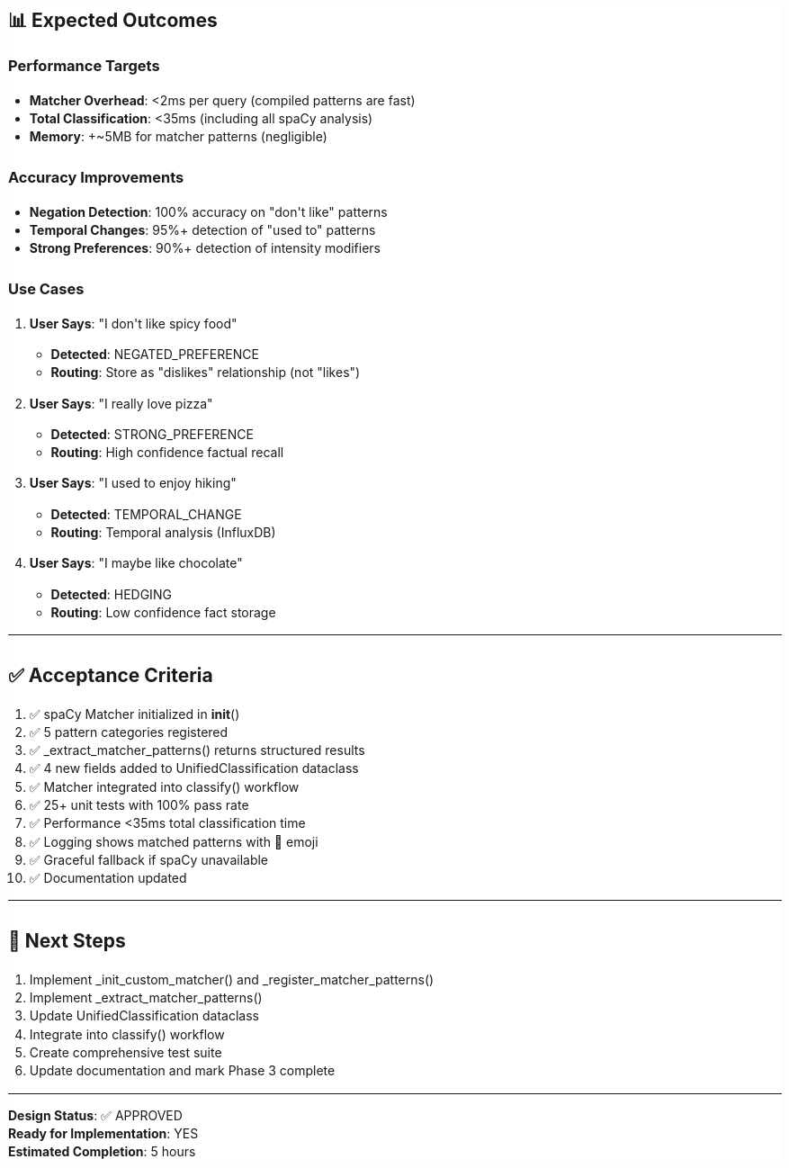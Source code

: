 
## 📊 Expected Outcomes

### **Performance Targets**
- **Matcher Overhead**: <2ms per query (compiled patterns are fast)
- **Total Classification**: <35ms (including all spaCy analysis)
- **Memory**: +~5MB for matcher patterns (negligible)

### **Accuracy Improvements**
- **Negation Detection**: 100% accuracy on "don't like" patterns
- **Temporal Changes**: 95%+ detection of "used to" patterns
- **Strong Preferences**: 90%+ detection of intensity modifiers

### **Use Cases**
1. **User Says**: "I don't like spicy food"
   - **Detected**: NEGATED_PREFERENCE
   - **Routing**: Store as "dislikes" relationship (not "likes")

2. **User Says**: "I really love pizza"
   - **Detected**: STRONG_PREFERENCE
   - **Routing**: High confidence factual recall

3. **User Says**: "I used to enjoy hiking"
   - **Detected**: TEMPORAL_CHANGE
   - **Routing**: Temporal analysis (InfluxDB)

4. **User Says**: "I maybe like chocolate"
   - **Detected**: HEDGING
   - **Routing**: Low confidence fact storage

---

## ✅ Acceptance Criteria

1. ✅ spaCy Matcher initialized in __init__()
2. ✅ 5 pattern categories registered
3. ✅ _extract_matcher_patterns() returns structured results
4. ✅ 4 new fields added to UnifiedClassification dataclass
5. ✅ Matcher integrated into classify() workflow
6. ✅ 25+ unit tests with 100% pass rate
7. ✅ Performance <35ms total classification time
8. ✅ Logging shows matched patterns with 🎯 emoji
9. ✅ Graceful fallback if spaCy unavailable
10. ✅ Documentation updated

---

## 🚀 Next Steps

1. Implement _init_custom_matcher() and _register_matcher_patterns()
2. Implement _extract_matcher_patterns()
3. Update UnifiedClassification dataclass
4. Integrate into classify() workflow
5. Create comprehensive test suite
6. Update documentation and mark Phase 3 complete

---

**Design Status**: ✅ APPROVED  
**Ready for Implementation**: YES  
**Estimated Completion**: 5 hours
